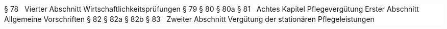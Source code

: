 </tr>
<tr class="odd">
<td>§ 78</td>
</tr>
<tr class="even">
<td> </td>
</tr>
<tr class="odd">
<td>Vierter Abschnitt</td>
</tr>
<tr class="even">
<td>Wirtschaftlichkeitsprüfungen</td>
</tr>
<tr class="odd">
<td>§ 79</td>
</tr>
<tr class="even">
<td>§ 80</td>
</tr>
<tr class="odd">
<td>§ 80a</td>
</tr>
<tr class="even">
<td>§ 81</td>
</tr>
<tr class="odd">
<td> </td>
</tr>
<tr class="even">
<td>Achtes Kapitel</td>
</tr>
<tr class="odd">
<td>Pflegevergütung</td>
</tr>
<tr class="even">
<td></td>
</tr>
<tr class="odd">
<td>Erster Abschnitt</td>
</tr>
<tr class="even">
<td>Allgemeine Vorschriften</td>
</tr>
<tr class="odd">
<td>§ 82</td>
</tr>
<tr class="even">
<td>§ 82a</td>
</tr>
<tr class="odd">
<td>§ 82b</td>
</tr>
<tr class="even">
<td>§ 83</td>
</tr>
<tr class="odd">
<td> </td>
</tr>
<tr class="even">
<td>Zweiter Abschnitt</td>
</tr>
<tr class="odd">
<td>Vergütung der stationären Pflegeleistungen</td>
</tr>